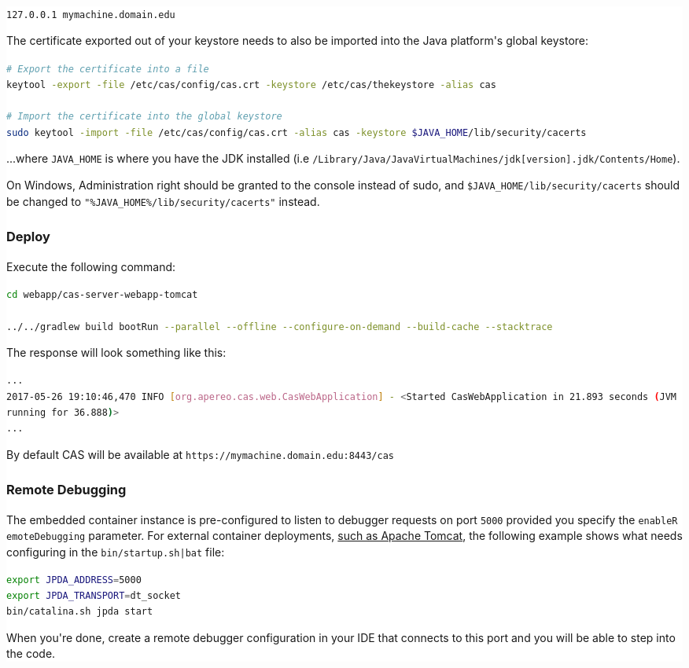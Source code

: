 ```bash
127.0.0.1 mymachine.domain.edu
```

The certificate exported out of your keystore needs to also be imported into the Java platform's global keystore:

```bash
# Export the certificate into a file
keytool -export -file /etc/cas/config/cas.crt -keystore /etc/cas/thekeystore -alias cas

# Import the certificate into the global keystore
sudo keytool -import -file /etc/cas/config/cas.crt -alias cas -keystore $JAVA_HOME/lib/security/cacerts
```

...where `JAVA_HOME` is where you have the JDK installed (i.e `/Library/Java/JavaVirtualMachines/jdk[version].jdk/Contents/Home`).

On Windows, Administration right should be granted to the console instead of sudo, and `$JAVA_HOME/lib/security/cacerts` should be changed to `"%JAVA_HOME%/lib/security/cacerts"` instead.

### Deploy

Execute the following command:

```bash
cd webapp/cas-server-webapp-tomcat

../../gradlew build bootRun --parallel --offline --configure-on-demand --build-cache --stacktrace
```

The response will look something like this:

```bash
...
2017-05-26 19:10:46,470 INFO [org.apereo.cas.web.CasWebApplication] - <Started CasWebApplication in 21.893 seconds (JVM running for 36.888)>
...
```

By default CAS will be available at `https://mymachine.domain.edu:8443/cas`

### Remote Debugging

The embedded container instance is pre-configured to listen to debugger requests on port `5000` provided you specify the `enableRemoteDebugging` parameter. For external container deployments, [such as Apache Tomcat](https://wiki.apache.org/tomcat/FAQ/Developing#Q1), the following example shows what needs configuring in the `bin/startup.sh|bat` file:

```bash
export JPDA_ADDRESS=5000
export JPDA_TRANSPORT=dt_socket
bin/catalina.sh jpda start
```

When you're done, create a remote debugger configuration in your IDE that connects to this port and you will be able to step into the code.


  [Unknown]:  $REPLACE_WITH_FULL_MACHINE_NAME (i.e. mymachine.domain.edu)
  [Unknown]:  Test
  [Unknown]:  Test
  [Unknown]:  Test
  [Unknown]:  Test
  [Unknown]:  US
  [no]:  yes